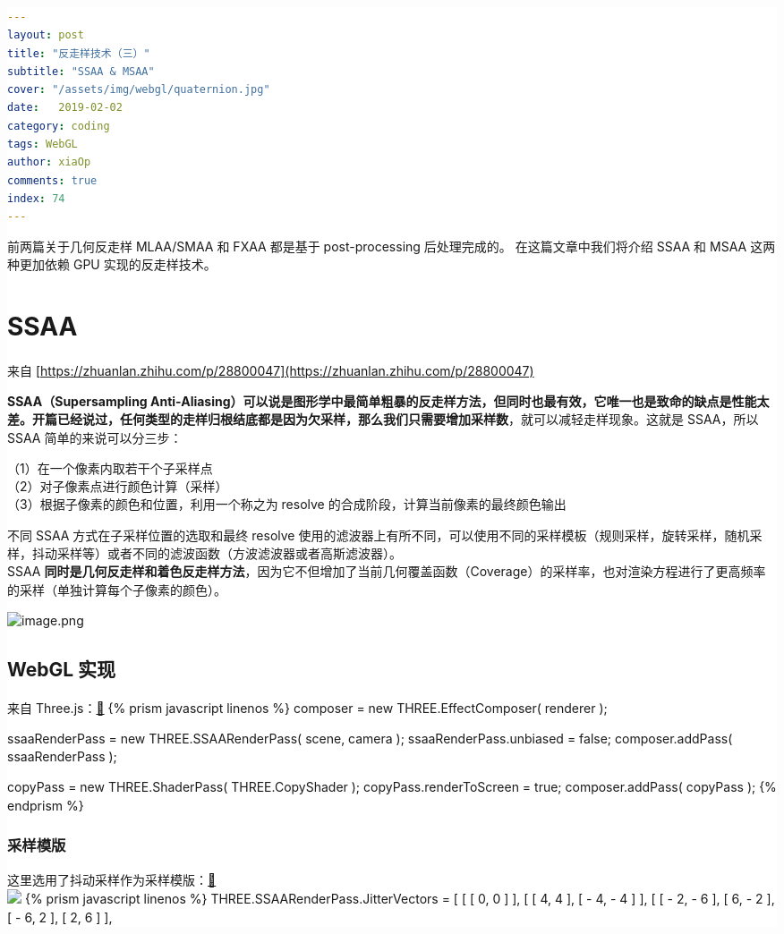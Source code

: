 ```yaml
---
layout: post
title: "反走样技术（三）"
subtitle: "SSAA & MSAA"
cover: "/assets/img/webgl/quaternion.jpg"
date:   2019-02-02
category: coding
tags: WebGL
author: xiaOp
comments: true
index: 74
---
```


前两篇关于几何反走样 MLAA/SMAA 和 FXAA 都是基于 post-processing 后处理完成的。
在这篇文章中我们将介绍 SSAA 和 MSAA 这两种更加依赖 GPU 实现的反走样技术。

# SSAA

来自 [https://zhuanlan.zhihu.com/p/28800047](https://zhuanlan.zhihu.com/p/28800047)

**SSAA（Supersampling Anti-Aliasing）**可以说是图形学中最简单粗暴的反走样方法，但同时也最有效，它唯一也是致命的缺点是性能太差。开篇已经说过，任何类型的走样归根结底都是因为欠采样，那么我们只需要**增加采样数**，就可以减轻走样现象。这就是 SSAA，所以 SSAA 简单的来说可以分三步：

（1）在一个像素内取若干个子采样点<br />（2）对子像素点进行颜色计算（采样）<br />（3）根据子像素的颜色和位置，利用一个称之为 resolve 的合成阶段，计算当前像素的最终颜色输出

不同 SSAA 方式在子采样位置的选取和最终 resolve 使用的滤波器上有所不同，可以使用不同的采样模板（规则采样，旋转采样，随机采样，抖动采样等）或者不同的滤波函数（方波滤波器或者高斯滤波器）。<br />SSAA **同时是几何反走样和着色反走样方法**，因为它不但增加了当前几何覆盖函数（Coverage）的采样率，也对渲染方程进行了更高频率的采样（单独计算每个子像素的颜色）。

![image.png](https://intranetproxy.alipay.com/skylark/lark/0/2019/png/158945/1549248886029-e619c4b3-6ecf-483d-ae43-b313d528a652.png#align=left&display=inline&height=221&linkTarget=_blank&name=image.png&originHeight=284&originWidth=544&size=103972&width=424)

## WebGL 实现

来自 Three.js：[🔗](https://github.com/mrdoob/three.js/blob/master/examples/webgl_postprocessing_ssaa.html)
{% prism javascript linenos %}
composer = new THREE.EffectComposer( renderer );

ssaaRenderPass = new THREE.SSAARenderPass( scene, camera );
ssaaRenderPass.unbiased = false;
composer.addPass( ssaaRenderPass );

copyPass = new THREE.ShaderPass( THREE.CopyShader );
copyPass.renderToScreen = true;
composer.addPass( copyPass );
{% endprism %}

### 采样模版

这里选用了抖动采样作为采样模版：[🔗](https://docs.microsoft.com/zh-cn/windows/desktop/api/d3d11/ne-d3d11-d3d11_standard_multisample_quality_levels)<br />![](https://intranetproxy.alipay.com/skylark/lark/0/2019/png/158945/1549249830252-47852bb3-ffed-4926-a887-73ebc0394a4c.png#align=left&display=inline&height=823&linkTarget=_blank&originHeight=823&originWidth=606&size=0&width=606)
{% prism javascript linenos %}
THREE.SSAARenderPass.JitterVectors = [
	[
		[ 0, 0 ]
	],
	[
		[ 4, 4 ], [ - 4, - 4 ]
	],
	[
		[ - 2, - 6 ], [ 6, - 2 ], [ - 6, 2 ], [ 2, 6 ]
	],